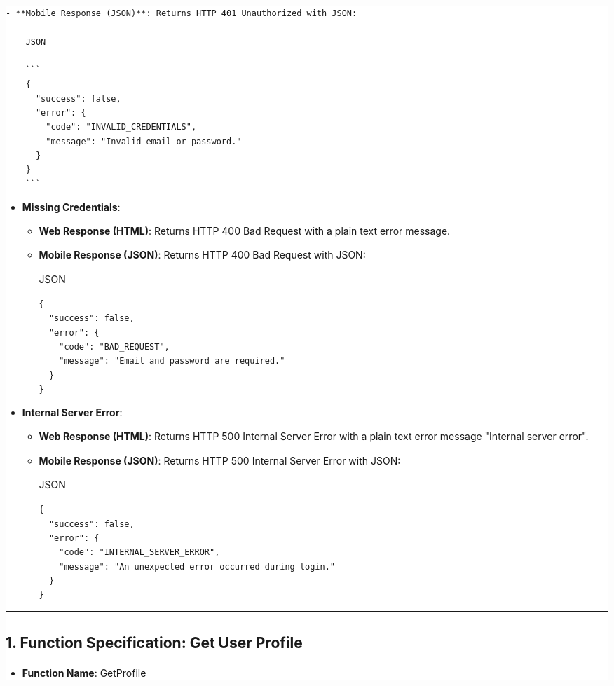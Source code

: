    - **Mobile Response (JSON)**: Returns HTTP 401 Unauthorized with JSON:
        
        JSON
        
        ```
        {
          "success": false,
          "error": {
            "code": "INVALID_CREDENTIALS",
            "message": "Invalid email or password."
          }
        }
        ```
        
- **Missing Credentials**:
    
    - **Web Response (HTML)**: Returns HTTP 400 Bad Request with a plain text error message.
        
    - **Mobile Response (JSON)**: Returns HTTP 400 Bad Request with JSON:
        
        JSON
        
        ```
        {
          "success": false,
          "error": {
            "code": "BAD_REQUEST",
            "message": "Email and password are required."
          }
        }
        ```
        
- **Internal Server Error**:
    
    - **Web Response (HTML)**: Returns HTTP 500 Internal Server Error with a plain text error message "Internal server error".
        
    - **Mobile Response (JSON)**: Returns HTTP 500 Internal Server Error with JSON:
        
        JSON
        
        ```
        {
          "success": false,
          "error": {
            "code": "INTERNAL_SERVER_ERROR",
            "message": "An unexpected error occurred during login."
          }
        }
        ```
        

---

## 1. Function Specification: Get User Profile

- **Function Name**: GetProfile
    
